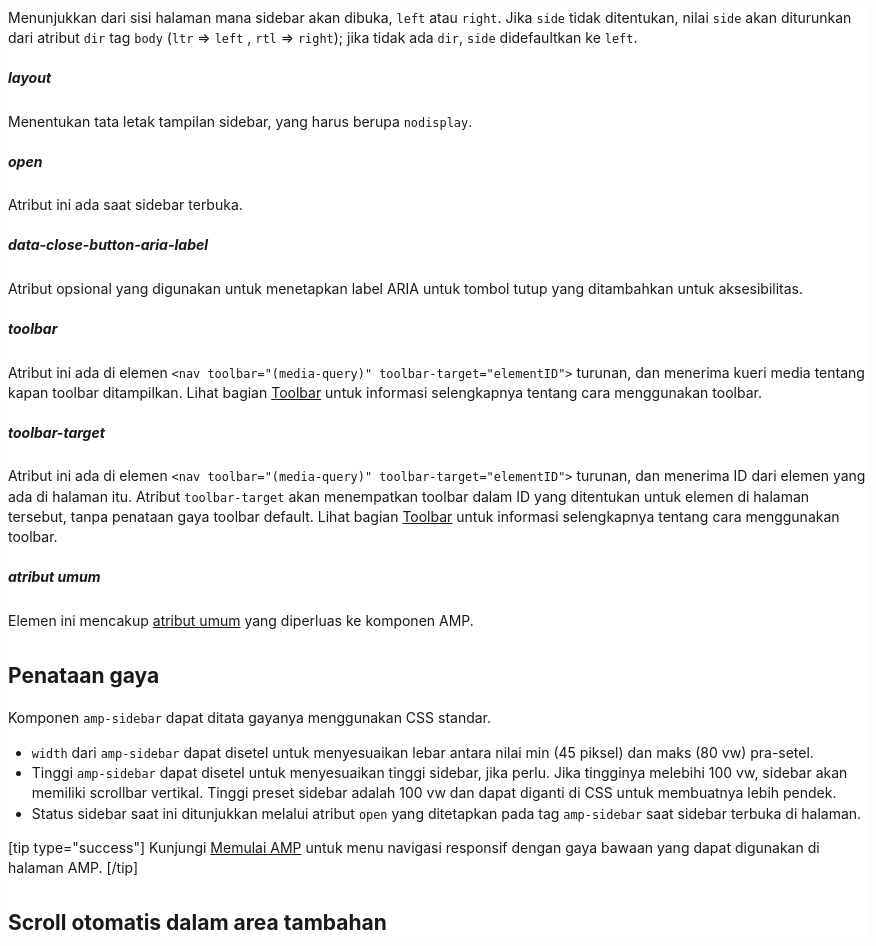 Menunjukkan dari sisi halaman mana sidebar akan dibuka, `left` atau `right`.  Jika `side` tidak ditentukan, nilai `side` akan diturunkan dari atribut `dir` tag `body` (`ltr` => `left` , `rtl` => `right`); jika tidak ada `dir`, `side` didefaultkan ke `left`.

##### layout <a name="layout"></a>

Menentukan tata letak tampilan sidebar, yang harus berupa `nodisplay`.

##### open <a name="open"></a>

Atribut ini ada saat sidebar terbuka.

##### data-close-button-aria-label <a name="data"></a>

Atribut opsional yang digunakan untuk menetapkan label ARIA untuk tombol tutup yang ditambahkan untuk aksesibilitas.

##### toolbar <a name="toolbar-1"></a>

Atribut ini ada di elemen `<nav toolbar="(media-query)" toolbar-target="elementID">` turunan, dan menerima kueri media tentang kapan toolbar ditampilkan. Lihat bagian [Toolbar](#toolbar) untuk informasi selengkapnya tentang cara menggunakan toolbar.

##### toolbar-target <a name="toolbar-target"></a>

Atribut ini ada di elemen `<nav toolbar="(media-query)" toolbar-target="elementID">` turunan, dan menerima ID dari elemen yang ada di halaman itu.  Atribut `toolbar-target` akan menempatkan toolbar dalam ID yang ditentukan untuk elemen di halaman tersebut, tanpa penataan gaya toolbar default. Lihat bagian [Toolbar](#toolbar) untuk informasi selengkapnya tentang cara menggunakan toolbar.

##### atribut umum <a name="common"></a>

Elemen ini mencakup [atribut umum](../../../documentation/guides-and-tutorials/learn/common_attributes.md) yang diperluas ke komponen AMP.

## Penataan gaya <a name="styling"></a>

Komponen `amp-sidebar` dapat ditata gayanya menggunakan CSS standar.

* `width` dari `amp-sidebar` dapat disetel untuk menyesuaikan lebar antara nilai min (45 piksel) dan maks (80 vw) pra-setel.
* Tinggi `amp-sidebar` dapat disetel untuk menyesuaikan tinggi sidebar, jika perlu. Jika tingginya melebihi 100 vw, sidebar akan memiliki scrollbar vertikal. Tinggi preset sidebar adalah 100 vw dan dapat diganti di CSS untuk membuatnya lebih pendek.
* Status sidebar saat ini ditunjukkan melalui atribut `open` yang ditetapkan pada tag `amp-sidebar` saat sidebar terbuka di halaman.

[tip type="success"]
Kunjungi [Memulai AMP](https://ampstart.com/components#navigation) untuk menu navigasi responsif dengan gaya bawaan yang dapat digunakan di halaman AMP.
[/tip]

## Scroll otomatis dalam area tambahan <a name="auto-scrolling-within-overflowing-areas"></a>
